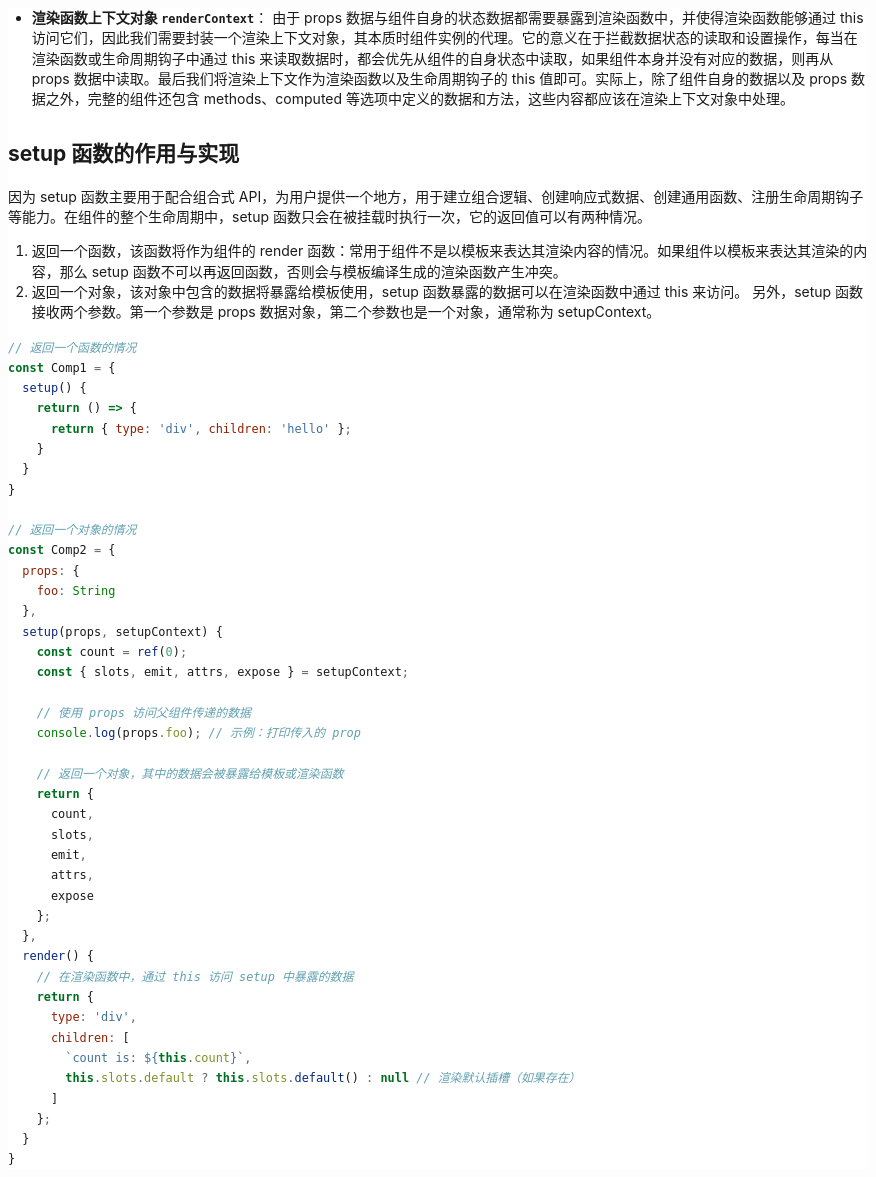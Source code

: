 - **渲染函数上下文对象 `renderContext`**： 由于 props 数据与组件自身的状态数据都需要暴露到渲染函数中，并使得渲染函数能够通过 this 访问它们，因此我们需要封装一个渲染上下文对象，其本质时组件实例的代理。它的意义在于拦截数据状态的读取和设置操作，每当在渲染函数或生命周期钩子中通过 this 来读取数据时，都会优先从组件的自身状态中读取，如果组件本身并没有对应的数据，则再从 props 数据中读取。最后我们将渲染上下文作为渲染函数以及生命周期钩子的 this 值即可。实际上，除了组件自身的数据以及 props 数据之外，完整的组件还包含 methods、computed 等选项中定义的数据和方法，这些内容都应该在渲染上下文对象中处理。

## setup 函数的作用与实现

因为 setup 函数主要用于配合组合式 API，为用户提供一个地方，用于建立组合逻辑、创建响应式数据、创建通用函数、注册生命周期钩子等能力。在组件的整个生命周期中，setup 函数只会在被挂载时执行一次，它的返回值可以有两种情况。

1. 返回一个函数，该函数将作为组件的 render 函数：常用于组件不是以模板来表达其渲染内容的情况。如果组件以模板来表达其渲染的内容，那么 setup 函数不可以再返回函数，否则会与模板编译生成的渲染函数产生冲突。
2. 返回一个对象，该对象中包含的数据将暴露给模板使用，setup 函数暴露的数据可以在渲染函数中通过 this 来访问。 另外，setup 函数接收两个参数。第一个参数是 props 数据对象，第二个参数也是一个对象，通常称为 setupContext。

```js
// 返回一个函数的情况
const Comp1 = {
  setup() {
    return () => {
      return { type: 'div', children: 'hello' };
    }
  }
}

// 返回一个对象的情况
const Comp2 = {
  props: {
    foo: String
  },
  setup(props, setupContext) {
    const count = ref(0);
    const { slots, emit, attrs, expose } = setupContext;

    // 使用 props 访问父组件传递的数据
    console.log(props.foo); // 示例：打印传入的 prop

    // 返回一个对象，其中的数据会被暴露给模板或渲染函数
    return {
      count,
      slots,
      emit,
      attrs,
      expose
    };
  },
  render() {
    // 在渲染函数中，通过 this 访问 setup 中暴露的数据
    return {
      type: 'div',
      children: [
        `count is: ${this.count}`,
        this.slots.default ? this.slots.default() : null // 渲染默认插槽（如果存在）
      ]
    };
  }
}
```
